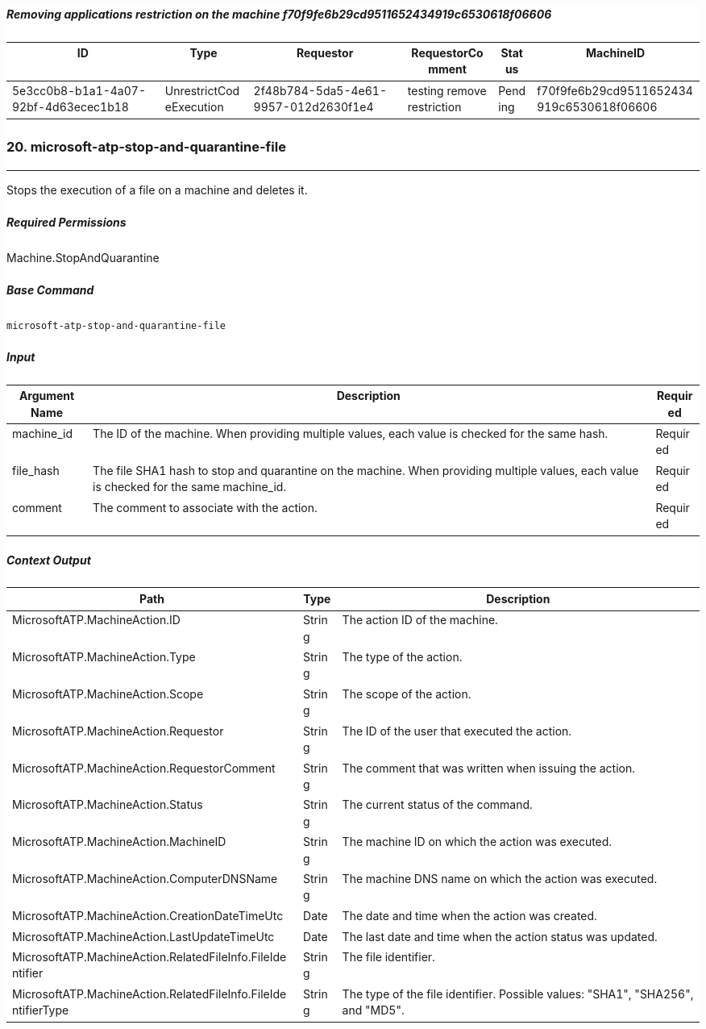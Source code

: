 ##### Removing applications restriction on the machine f70f9fe6b29cd9511652434919c6530618f06606

|ID|Type|Requestor|RequestorComment|Status|MachineID|
|---|---|---|---|---|---|
| 5e3cc0b8-b1a1-4a07-92bf-4d63ecec1b18 | UnrestrictCodeExecution | 2f48b784-5da5-4e61-9957-012d2630f1e4 | testing remove restriction | Pending | f70f9fe6b29cd9511652434919c6530618f06606 |

### 20. microsoft-atp-stop-and-quarantine-file

---
Stops the execution of a file on a machine and deletes it.

##### Required Permissions

Machine.StopAndQuarantine

##### Base Command

`microsoft-atp-stop-and-quarantine-file`

##### Input

| **Argument Name** | **Description**                                                                                                                          | **Required** |
| --- |------------------------------------------------------------------------------------------------------------------------------------------| --- |
| machine_id | The ID of the machine. When providing multiple values, each value is checked for the same hash.                                           | Required |
| file_hash | The file SHA1 hash to stop and quarantine on the machine. When providing multiple values, each value is checked for the same machine_id.  | Required |
| comment | The comment to associate with the action.                                                                                                | Required |

##### Context Output

| **Path** | **Type** | **Description** |
| --- | --- | --- |
| MicrosoftATP.MachineAction.ID | String | The action ID  of the machine. |
| MicrosoftATP.MachineAction.Type | String | The type of the action. |
| MicrosoftATP.MachineAction.Scope | String | The scope of the action. |
| MicrosoftATP.MachineAction.Requestor | String | The ID of the user that executed the action. |
| MicrosoftATP.MachineAction.RequestorComment | String | The comment that was written when issuing the action. |
| MicrosoftATP.MachineAction.Status | String | The current status of the command. |
| MicrosoftATP.MachineAction.MachineID | String | The machine ID on which the action was executed. |
| MicrosoftATP.MachineAction.ComputerDNSName | String | The machine DNS name on which the action was executed. |
| MicrosoftATP.MachineAction.CreationDateTimeUtc | Date | The date and time when the action was created. |
| MicrosoftATP.MachineAction.LastUpdateTimeUtc | Date | The last date and time when the action status was updated. |
| MicrosoftATP.MachineAction.RelatedFileInfo.FileIdentifier | String | The file identifier. |
| MicrosoftATP.MachineAction.RelatedFileInfo.FileIdentifierType | String | The type of the file identifier. Possible values: "SHA1", "SHA256", and "MD5". |
